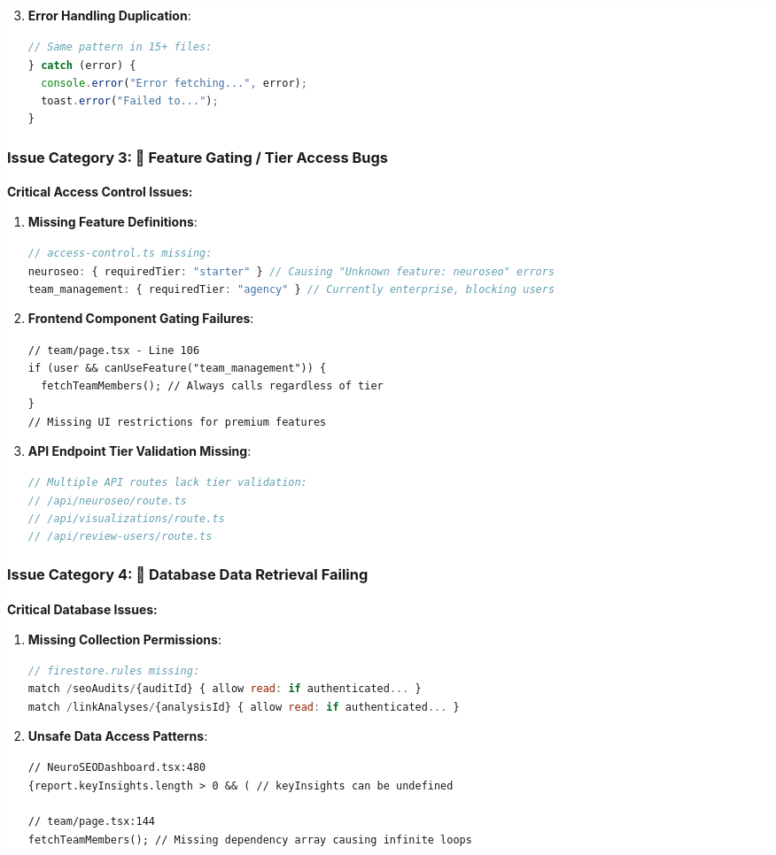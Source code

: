 3. **Error Handling Duplication**:

   ```typescript
   // Same pattern in 15+ files:
   } catch (error) {
     console.error("Error fetching...", error);
     toast.error("Failed to...");
   }
   ```

### **Issue Category 3**: 🛑 **Feature Gating / Tier Access Bugs**

**Critical Access Control Issues:**

1. **Missing Feature Definitions**:

   ```typescript
   // access-control.ts missing:
   neuroseo: { requiredTier: "starter" } // Causing "Unknown feature: neuroseo" errors
   team_management: { requiredTier: "agency" } // Currently enterprise, blocking users
   ```

2. **Frontend Component Gating Failures**:

   ```tsx
   // team/page.tsx - Line 106
   if (user && canUseFeature("team_management")) {
     fetchTeamMembers(); // Always calls regardless of tier
   }
   // Missing UI restrictions for premium features
   ```

3. **API Endpoint Tier Validation Missing**:

   ```typescript
   // Multiple API routes lack tier validation:
   // /api/neuroseo/route.ts
   // /api/visualizations/route.ts  
   // /api/review-users/route.ts
   ```

### **Issue Category 4**: 🔁 **Database Data Retrieval Failing**

**Critical Database Issues:**

1. **Missing Collection Permissions**:

   ```javascript
   // firestore.rules missing:
   match /seoAudits/{auditId} { allow read: if authenticated... }
   match /linkAnalyses/{analysisId} { allow read: if authenticated... }
   ```

2. **Unsafe Data Access Patterns**:

   ```tsx
   // NeuroSEODashboard.tsx:480
   {report.keyInsights.length > 0 && ( // keyInsights can be undefined
   
   // team/page.tsx:144  
   fetchTeamMembers(); // Missing dependency array causing infinite loops
   ```
